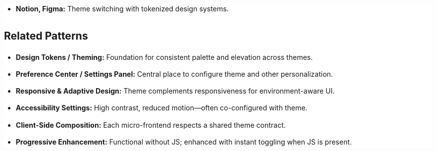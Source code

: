 -   **Notion, Figma:** Theme switching with tokenized design systems.
    

## Related Patterns

-   **Design Tokens / Theming:** Foundation for consistent palette and elevation across themes.
    
-   **Preference Center / Settings Panel:** Central place to configure theme and other personalization.
    
-   **Responsive & Adaptive Design:** Theme complements responsiveness for environment-aware UI.
    
-   **Accessibility Settings:** High contrast, reduced motion—often co-configured with theme.
    
-   **Client-Side Composition:** Each micro-frontend respects a shared theme contract.
    
-   **Progressive Enhancement:** Functional without JS; enhanced with instant toggling when JS is present.

